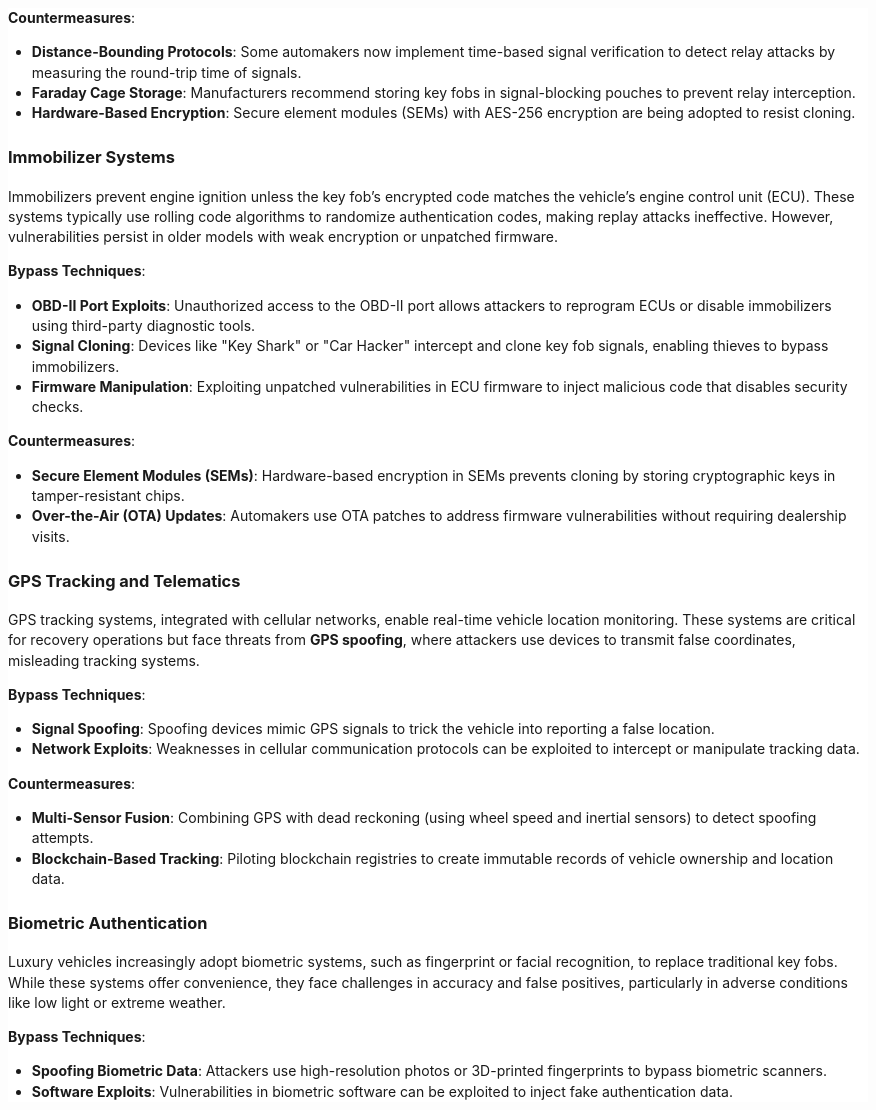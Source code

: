 **Countermeasures**:  
- **Distance-Bounding Protocols**: Some automakers now implement time-based signal verification to detect relay attacks by measuring the round-trip time of signals.  
- **Faraday Cage Storage**: Manufacturers recommend storing key fobs in signal-blocking pouches to prevent relay interception.  
- **Hardware-Based Encryption**: Secure element modules (SEMs) with AES-256 encryption are being adopted to resist cloning.  

### **Immobilizer Systems**  
Immobilizers prevent engine ignition unless the key fob’s encrypted code matches the vehicle’s engine control unit (ECU). These systems typically use rolling code algorithms to randomize authentication codes, making replay attacks ineffective. However, vulnerabilities persist in older models with weak encryption or unpatched firmware.  

**Bypass Techniques**:  
- **OBD-II Port Exploits**: Unauthorized access to the OBD-II port allows attackers to reprogram ECUs or disable immobilizers using third-party diagnostic tools.  
- **Signal Cloning**: Devices like "Key Shark" or "Car Hacker" intercept and clone key fob signals, enabling thieves to bypass immobilizers.  
- **Firmware Manipulation**: Exploiting unpatched vulnerabilities in ECU firmware to inject malicious code that disables security checks.  

**Countermeasures**:  
- **Secure Element Modules (SEMs)**: Hardware-based encryption in SEMs prevents cloning by storing cryptographic keys in tamper-resistant chips.  
- **Over-the-Air (OTA) Updates**: Automakers use OTA patches to address firmware vulnerabilities without requiring dealership visits.  

### **GPS Tracking and Telematics**  
GPS tracking systems, integrated with cellular networks, enable real-time vehicle location monitoring. These systems are critical for recovery operations but face threats from **GPS spoofing**, where attackers use devices to transmit false coordinates, misleading tracking systems.  

**Bypass Techniques**:  
- **Signal Spoofing**: Spoofing devices mimic GPS signals to trick the vehicle into reporting a false location.  
- **Network Exploits**: Weaknesses in cellular communication protocols can be exploited to intercept or manipulate tracking data.  

**Countermeasures**:  
- **Multi-Sensor Fusion**: Combining GPS with dead reckoning (using wheel speed and inertial sensors) to detect spoofing attempts.  
- **Blockchain-Based Tracking**: Piloting blockchain registries to create immutable records of vehicle ownership and location data.  

### **Biometric Authentication**  
Luxury vehicles increasingly adopt biometric systems, such as fingerprint or facial recognition, to replace traditional key fobs. While these systems offer convenience, they face challenges in accuracy and false positives, particularly in adverse conditions like low light or extreme weather.  

**Bypass Techniques**:  
- **Spoofing Biometric Data**: Attackers use high-resolution photos or 3D-printed fingerprints to bypass biometric scanners.  
- **Software Exploits**: Vulnerabilities in biometric software can be exploited to inject fake authentication data.  
